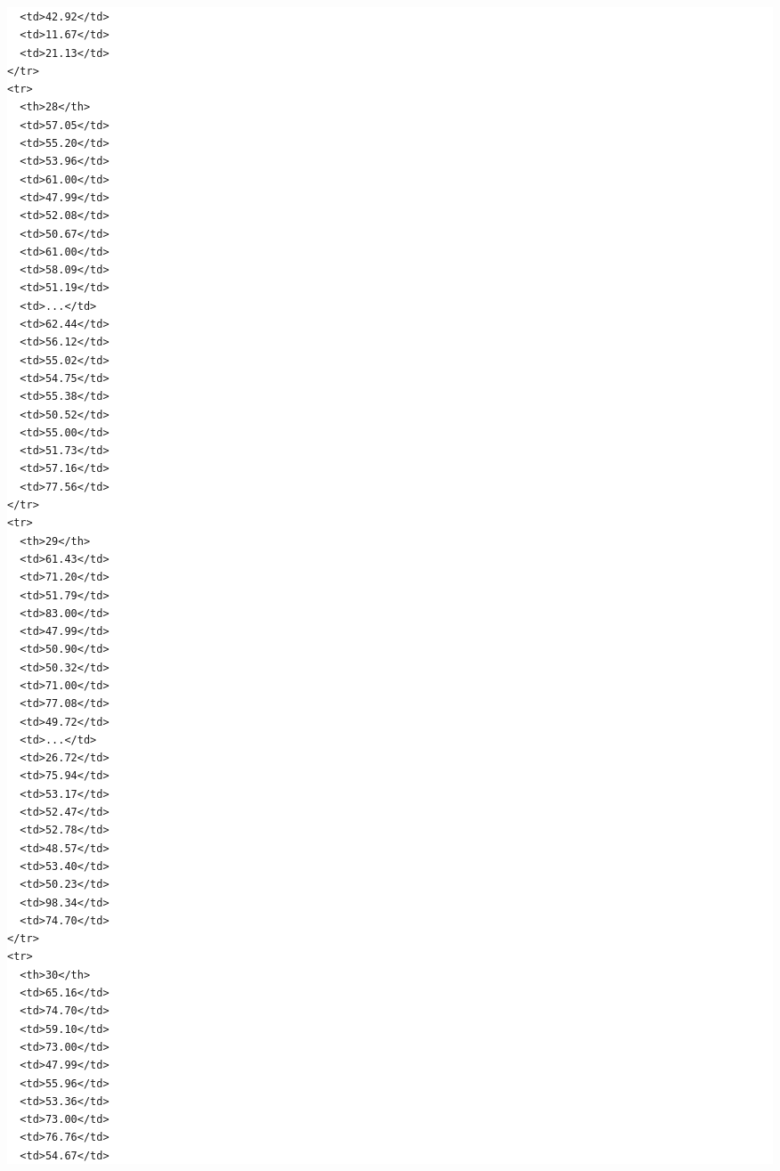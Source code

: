       <td>42.92</td>
      <td>11.67</td>
      <td>21.13</td>
    </tr>
    <tr>
      <th>28</th>
      <td>57.05</td>
      <td>55.20</td>
      <td>53.96</td>
      <td>61.00</td>
      <td>47.99</td>
      <td>52.08</td>
      <td>50.67</td>
      <td>61.00</td>
      <td>58.09</td>
      <td>51.19</td>
      <td>...</td>
      <td>62.44</td>
      <td>56.12</td>
      <td>55.02</td>
      <td>54.75</td>
      <td>55.38</td>
      <td>50.52</td>
      <td>55.00</td>
      <td>51.73</td>
      <td>57.16</td>
      <td>77.56</td>
    </tr>
    <tr>
      <th>29</th>
      <td>61.43</td>
      <td>71.20</td>
      <td>51.79</td>
      <td>83.00</td>
      <td>47.99</td>
      <td>50.90</td>
      <td>50.32</td>
      <td>71.00</td>
      <td>77.08</td>
      <td>49.72</td>
      <td>...</td>
      <td>26.72</td>
      <td>75.94</td>
      <td>53.17</td>
      <td>52.47</td>
      <td>52.78</td>
      <td>48.57</td>
      <td>53.40</td>
      <td>50.23</td>
      <td>98.34</td>
      <td>74.70</td>
    </tr>
    <tr>
      <th>30</th>
      <td>65.16</td>
      <td>74.70</td>
      <td>59.10</td>
      <td>73.00</td>
      <td>47.99</td>
      <td>55.96</td>
      <td>53.36</td>
      <td>73.00</td>
      <td>76.76</td>
      <td>54.67</td>